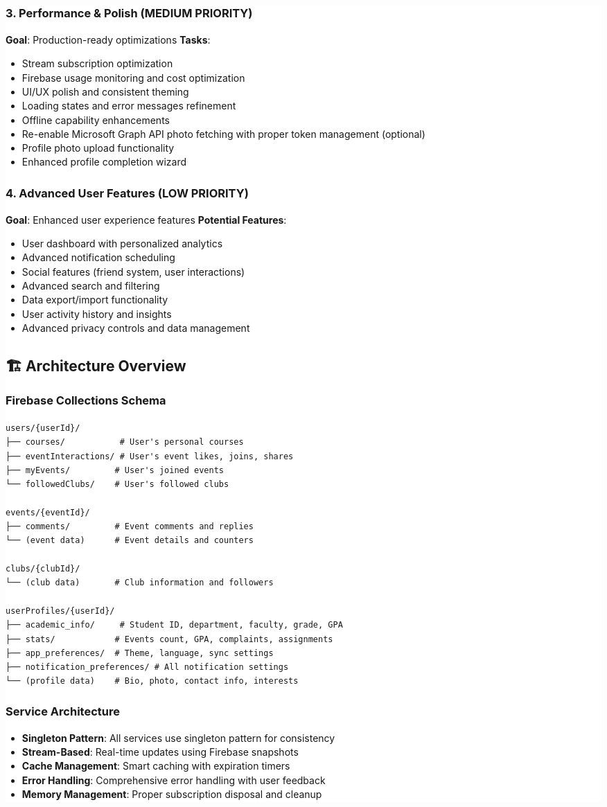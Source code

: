 ### 3. Performance & Polish (MEDIUM PRIORITY)
**Goal**: Production-ready optimizations
**Tasks**:
- Stream subscription optimization
- Firebase usage monitoring and cost optimization
- UI/UX polish and consistent theming
- Loading states and error messages refinement
- Offline capability enhancements
- Re-enable Microsoft Graph API photo fetching with proper token management (optional)
- Profile photo upload functionality
- Enhanced profile completion wizard

### 4. Advanced User Features (LOW PRIORITY)
**Goal**: Enhanced user experience features
**Potential Features**:
- User dashboard with personalized analytics
- Advanced notification scheduling
- Social features (friend system, user interactions)
- Advanced search and filtering
- Data export/import functionality
- User activity history and insights
- Advanced privacy controls and data management

## 🏗️ Architecture Overview

### Firebase Collections Schema
```
users/{userId}/
├── courses/           # User's personal courses
├── eventInteractions/ # User's event likes, joins, shares
├── myEvents/         # User's joined events
└── followedClubs/    # User's followed clubs

events/{eventId}/
├── comments/         # Event comments and replies
└── (event data)      # Event details and counters

clubs/{clubId}/
└── (club data)       # Club information and followers

userProfiles/{userId}/
├── academic_info/     # Student ID, department, faculty, grade, GPA
├── stats/            # Events count, GPA, complaints, assignments
├── app_preferences/  # Theme, language, sync settings
├── notification_preferences/ # All notification settings
└── (profile data)    # Bio, photo, contact info, interests
```

### Service Architecture
- **Singleton Pattern**: All services use singleton pattern for consistency
- **Stream-Based**: Real-time updates using Firebase snapshots
- **Cache Management**: Smart caching with expiration timers
- **Error Handling**: Comprehensive error handling with user feedback
- **Memory Management**: Proper subscription disposal and cleanup
